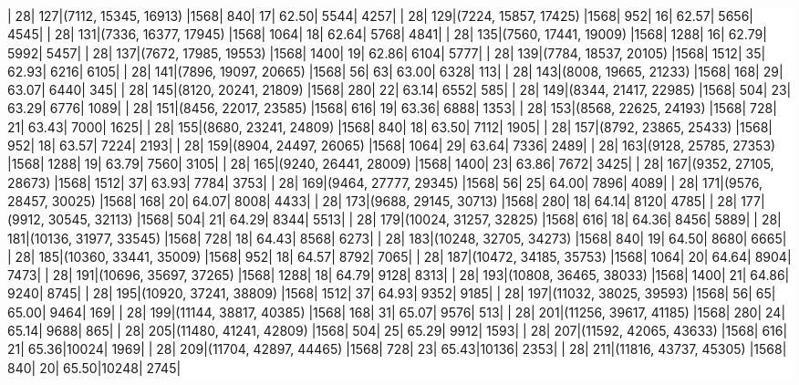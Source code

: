 |       28| 127|(7112, 15345, 16913)     |1568|    840|            17|      62.50| 5544|         4257|
|       28| 129|(7224, 15857, 17425)     |1568|    952|            16|      62.57| 5656|         4545|
|       28| 131|(7336, 16377, 17945)     |1568|   1064|            18|      62.64| 5768|         4841|
|       28| 135|(7560, 17441, 19009)     |1568|   1288|            16|      62.79| 5992|         5457|
|       28| 137|(7672, 17985, 19553)     |1568|   1400|            19|      62.86| 6104|         5777|
|       28| 139|(7784, 18537, 20105)     |1568|   1512|            35|      62.93| 6216|         6105|
|       28| 141|(7896, 19097, 20665)     |1568|     56|            63|      63.00| 6328|          113|
|       28| 143|(8008, 19665, 21233)     |1568|    168|            29|      63.07| 6440|          345|
|       28| 145|(8120, 20241, 21809)     |1568|    280|            22|      63.14| 6552|          585|
|       28| 149|(8344, 21417, 22985)     |1568|    504|            23|      63.29| 6776|         1089|
|       28| 151|(8456, 22017, 23585)     |1568|    616|            19|      63.36| 6888|         1353|
|       28| 153|(8568, 22625, 24193)     |1568|    728|            21|      63.43| 7000|         1625|
|       28| 155|(8680, 23241, 24809)     |1568|    840|            18|      63.50| 7112|         1905|
|       28| 157|(8792, 23865, 25433)     |1568|    952|            18|      63.57| 7224|         2193|
|       28| 159|(8904, 24497, 26065)     |1568|   1064|            29|      63.64| 7336|         2489|
|       28| 163|(9128, 25785, 27353)     |1568|   1288|            19|      63.79| 7560|         3105|
|       28| 165|(9240, 26441, 28009)     |1568|   1400|            23|      63.86| 7672|         3425|
|       28| 167|(9352, 27105, 28673)     |1568|   1512|            37|      63.93| 7784|         3753|
|       28| 169|(9464, 27777, 29345)     |1568|     56|            25|      64.00| 7896|         4089|
|       28| 171|(9576, 28457, 30025)     |1568|    168|            20|      64.07| 8008|         4433|
|       28| 173|(9688, 29145, 30713)     |1568|    280|            18|      64.14| 8120|         4785|
|       28| 177|(9912, 30545, 32113)     |1568|    504|            21|      64.29| 8344|         5513|
|       28| 179|(10024, 31257, 32825)    |1568|    616|            18|      64.36| 8456|         5889|
|       28| 181|(10136, 31977, 33545)    |1568|    728|            18|      64.43| 8568|         6273|
|       28| 183|(10248, 32705, 34273)    |1568|    840|            19|      64.50| 8680|         6665|
|       28| 185|(10360, 33441, 35009)    |1568|    952|            18|      64.57| 8792|         7065|
|       28| 187|(10472, 34185, 35753)    |1568|   1064|            20|      64.64| 8904|         7473|
|       28| 191|(10696, 35697, 37265)    |1568|   1288|            18|      64.79| 9128|         8313|
|       28| 193|(10808, 36465, 38033)    |1568|   1400|            21|      64.86| 9240|         8745|
|       28| 195|(10920, 37241, 38809)    |1568|   1512|            37|      64.93| 9352|         9185|
|       28| 197|(11032, 38025, 39593)    |1568|     56|            65|      65.00| 9464|          169|
|       28| 199|(11144, 38817, 40385)    |1568|    168|            31|      65.07| 9576|          513|
|       28| 201|(11256, 39617, 41185)    |1568|    280|            24|      65.14| 9688|          865|
|       28| 205|(11480, 41241, 42809)    |1568|    504|            25|      65.29| 9912|         1593|
|       28| 207|(11592, 42065, 43633)    |1568|    616|            21|      65.36|10024|         1969|
|       28| 209|(11704, 42897, 44465)    |1568|    728|            23|      65.43|10136|         2353|
|       28| 211|(11816, 43737, 45305)    |1568|    840|            20|      65.50|10248|         2745|